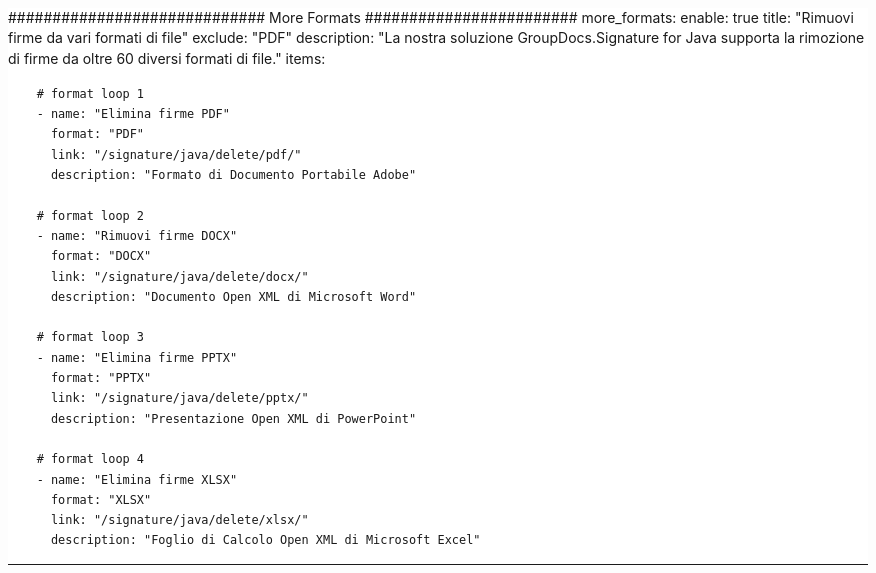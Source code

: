 ############################# More Formats ########################
more_formats:
    enable: true
    title: "Rimuovi firme da vari formati di file"
    exclude: "PDF"
    description: "La nostra soluzione GroupDocs.Signature for Java supporta la rimozione di firme da oltre 60 diversi formati di file."
    items: 
          
        # format loop 1
        - name: "Elimina firme PDF"
          format: "PDF"
          link: "/signature/java/delete/pdf/"
          description: "Formato di Documento Portabile Adobe"
          
        # format loop 2
        - name: "Rimuovi firme DOCX"
          format: "DOCX"
          link: "/signature/java/delete/docx/"
          description: "Documento Open XML di Microsoft Word"
          
        # format loop 3
        - name: "Elimina firme PPTX"
          format: "PPTX"
          link: "/signature/java/delete/pptx/"
          description: "Presentazione Open XML di PowerPoint"
          
        # format loop 4
        - name: "Elimina firme XLSX"
          format: "XLSX"
          link: "/signature/java/delete/xlsx/"
          description: "Foglio di Calcolo Open XML di Microsoft Excel"


          

---